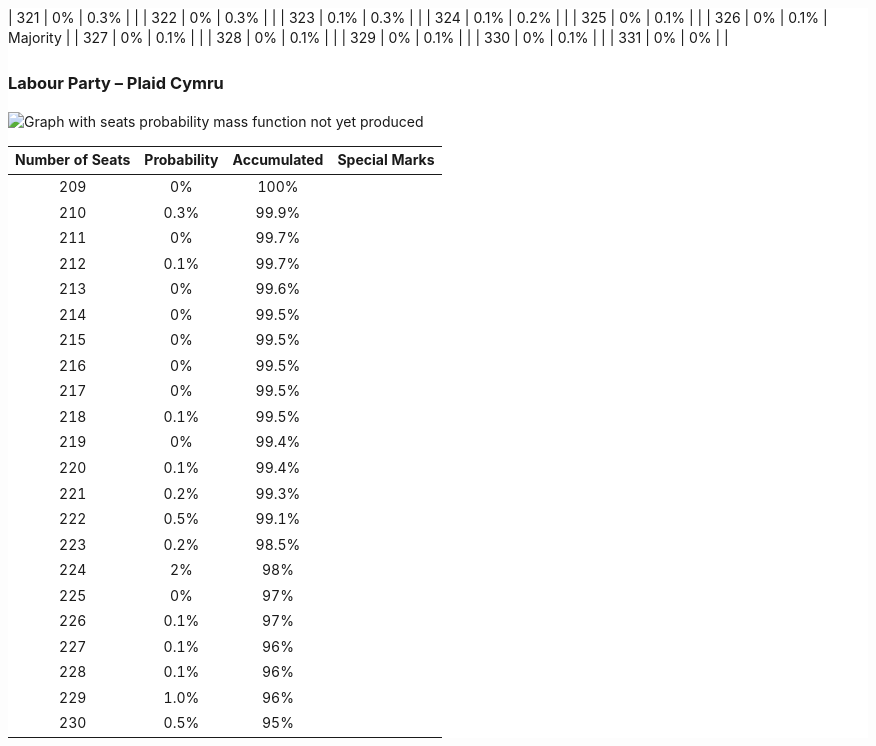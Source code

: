 | 321 | 0% | 0.3% |  |
| 322 | 0% | 0.3% |  |
| 323 | 0.1% | 0.3% |  |
| 324 | 0.1% | 0.2% |  |
| 325 | 0% | 0.1% |  |
| 326 | 0% | 0.1% | Majority |
| 327 | 0% | 0.1% |  |
| 328 | 0% | 0.1% |  |
| 329 | 0% | 0.1% |  |
| 330 | 0% | 0.1% |  |
| 331 | 0% | 0% |  |

### Labour Party – Plaid Cymru

![Graph with seats probability mass function not yet produced](2018-05-14-YouGov-coalitions-seats-pmf-lab–pc.png "Seats Probability Mass Function")

| Number of Seats | Probability | Accumulated | Special Marks |
|:---------------:|:-----------:|:-----------:|:-------------:|
| 209 | 0% | 100% |  |
| 210 | 0.3% | 99.9% |  |
| 211 | 0% | 99.7% |  |
| 212 | 0.1% | 99.7% |  |
| 213 | 0% | 99.6% |  |
| 214 | 0% | 99.5% |  |
| 215 | 0% | 99.5% |  |
| 216 | 0% | 99.5% |  |
| 217 | 0% | 99.5% |  |
| 218 | 0.1% | 99.5% |  |
| 219 | 0% | 99.4% |  |
| 220 | 0.1% | 99.4% |  |
| 221 | 0.2% | 99.3% |  |
| 222 | 0.5% | 99.1% |  |
| 223 | 0.2% | 98.5% |  |
| 224 | 2% | 98% |  |
| 225 | 0% | 97% |  |
| 226 | 0.1% | 97% |  |
| 227 | 0.1% | 96% |  |
| 228 | 0.1% | 96% |  |
| 229 | 1.0% | 96% |  |
| 230 | 0.5% | 95% |  |